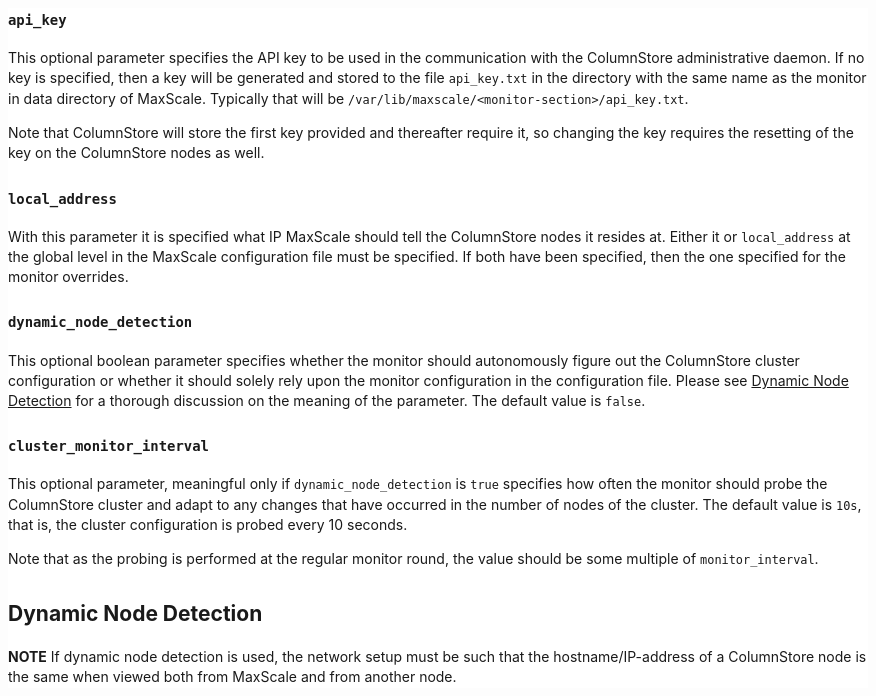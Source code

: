 
### `api_key`


This optional parameter specifies the API key to be used in the
communication with the ColumnStore administrative daemon. If no
key is specified, then a key will be generated and stored to the
file `api_key.txt` in the directory with the same name as the
monitor in data directory of MaxScale. Typically that will
be `/var/lib/maxscale/<monitor-section>/api_key.txt`.


Note that ColumnStore will store the first key provided and
thereafter require it, so changing the key requires the
resetting of the key on the ColumnStore nodes as well.


### `local_address`


With this parameter it is specified what IP MaxScale should
tell the ColumnStore nodes it resides at. Either it or
`local_address` at the global level in the MaxScale
configuration file must be specified. If both have been
specified, then the one specified for the monitor overrides.


### `dynamic_node_detection`


This optional boolean parameter specifies whether the monitor should
autonomously figure out the ColumnStore cluster configuration or whether
it should solely rely upon the monitor configuration in the configuration
file. Please see [Dynamic Node Detection](#dynamic-node-detection) for a
thorough discussion on the meaning of the parameter. The default value
is `false`.


### `cluster_monitor_interval`


This optional parameter, meaningful only if `dynamic_node_detection` is
`true` specifies how often the monitor should probe the ColumnStore
cluster and adapt to any changes that have occurred in the number of
nodes of the cluster. The default value is `10s`, that is, the
cluster configuration is probed every 10 seconds.


Note that as the probing is performed at the regular monitor round,
the value should be some multiple of `monitor_interval`.


## Dynamic Node Detection


**NOTE** If dynamic node detection is used, the network setup must
be such that the hostname/IP-address of a ColumnStore node is the
same when viewed both from MaxScale and from another node.
